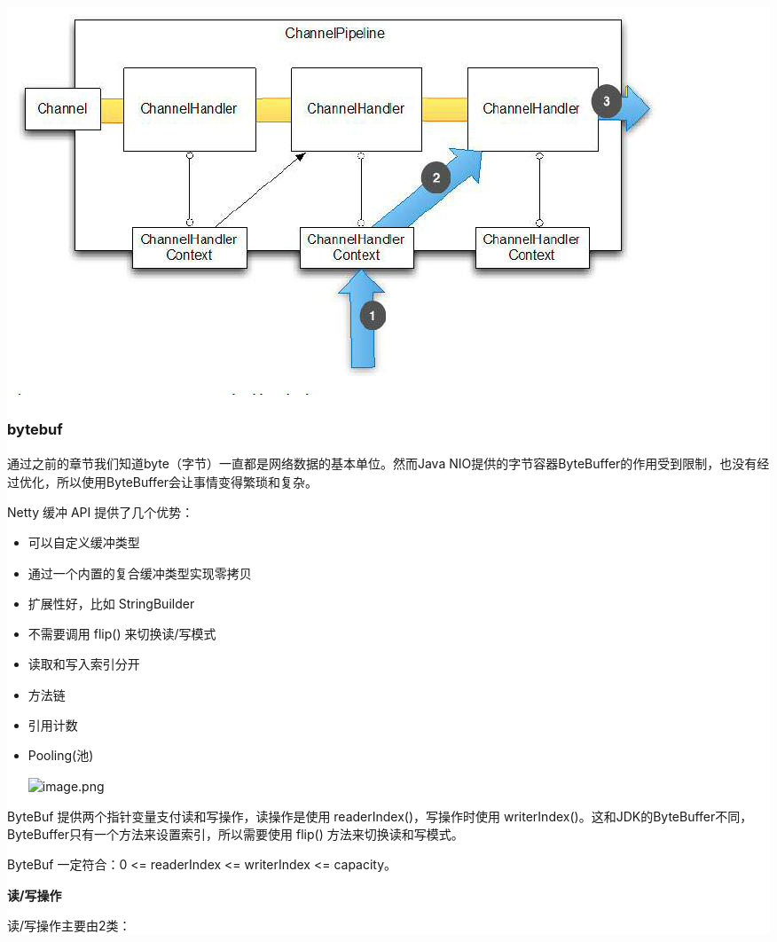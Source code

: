  ![Figure%206](Netty.assets/1502159903932444.jpg) 

### bytebuf

 通过之前的章节我们知道byte（字节）一直都是网络数据的基本单位。然而Java NIO提供的字节容器ByteBuffer的作用受到限制，也没有经过优化，所以使用ByteBuffer会让事情变得繁琐和复杂。 

 Netty 缓冲 API 提供了几个优势：

- 可以自定义缓冲类型
- 通过一个内置的复合缓冲类型实现零拷贝
- 扩展性好，比如 StringBuilder
- 不需要调用 flip() 来切换读/写模式
- 读取和写入索引分开
- 方法链
- 引用计数
- Pooling(池)



  ![image.png](Netty.assets/1650817a1455afbb) 



ByteBuf 提供两个指针变量支付读和写操作，读操作是使用 readerIndex()，写操作时使用 writerIndex()。这和JDK的ByteBuffer不同，ByteBuffer只有一个方法来设置索引，所以需要使用 flip() 方法来切换读和写模式。

ByteBuf 一定符合：0 <= readerIndex <= writerIndex <= capacity。



**读/写操作**

读/写操作主要由2类：
